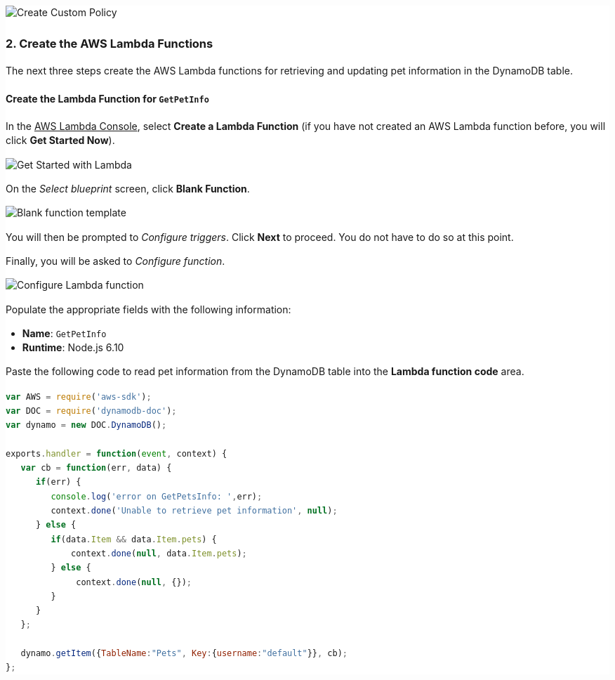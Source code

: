 ![Create Custom Policy](/media/articles/integrations/aws-api-gateway/part-1/custom-policy.png)

### 2. Create the AWS Lambda Functions

The next three steps create the AWS Lambda functions for retrieving and updating pet information in the DynamoDB table.

#### Create the Lambda Function for `GetPetInfo`

In the [AWS Lambda Console](https://console.aws.amazon.com/lambda), select **Create a Lambda Function** (if you have not created an AWS Lambda function before, you will click **Get Started Now**).

![Get Started with Lambda](/media/articles/integrations/aws-api-gateway/part-1/lambda-get-started-now.png)

On the *Select blueprint* screen, click **Blank Function**.

![Blank function template](/media/articles/integrations/aws-api-gateway/part-1/lambda-blank-function.png)

You will then be prompted to *Configure triggers*. Click **Next** to proceed. You do not have to do so at this point.

Finally, you will be asked to *Configure function*.

![Configure Lambda function](/media/articles/integrations/aws-api-gateway/part-1/configure-function.png)

Populate the appropriate fields with the following information:

* **Name**: `GetPetInfo`
* **Runtime**: Node.js 6.10

Paste the following code to read pet information from the DynamoDB table into the **Lambda function code** area.

```js
var AWS = require('aws-sdk');
var DOC = require('dynamodb-doc');
var dynamo = new DOC.DynamoDB();

exports.handler = function(event, context) {
   var cb = function(err, data) {
      if(err) {
         console.log('error on GetPetsInfo: ',err);
         context.done('Unable to retrieve pet information', null);
      } else {
         if(data.Item && data.Item.pets) {
             context.done(null, data.Item.pets);
         } else {
              context.done(null, {});
         }
      }
   };

   dynamo.getItem({TableName:"Pets", Key:{username:"default"}}, cb);
};
```
